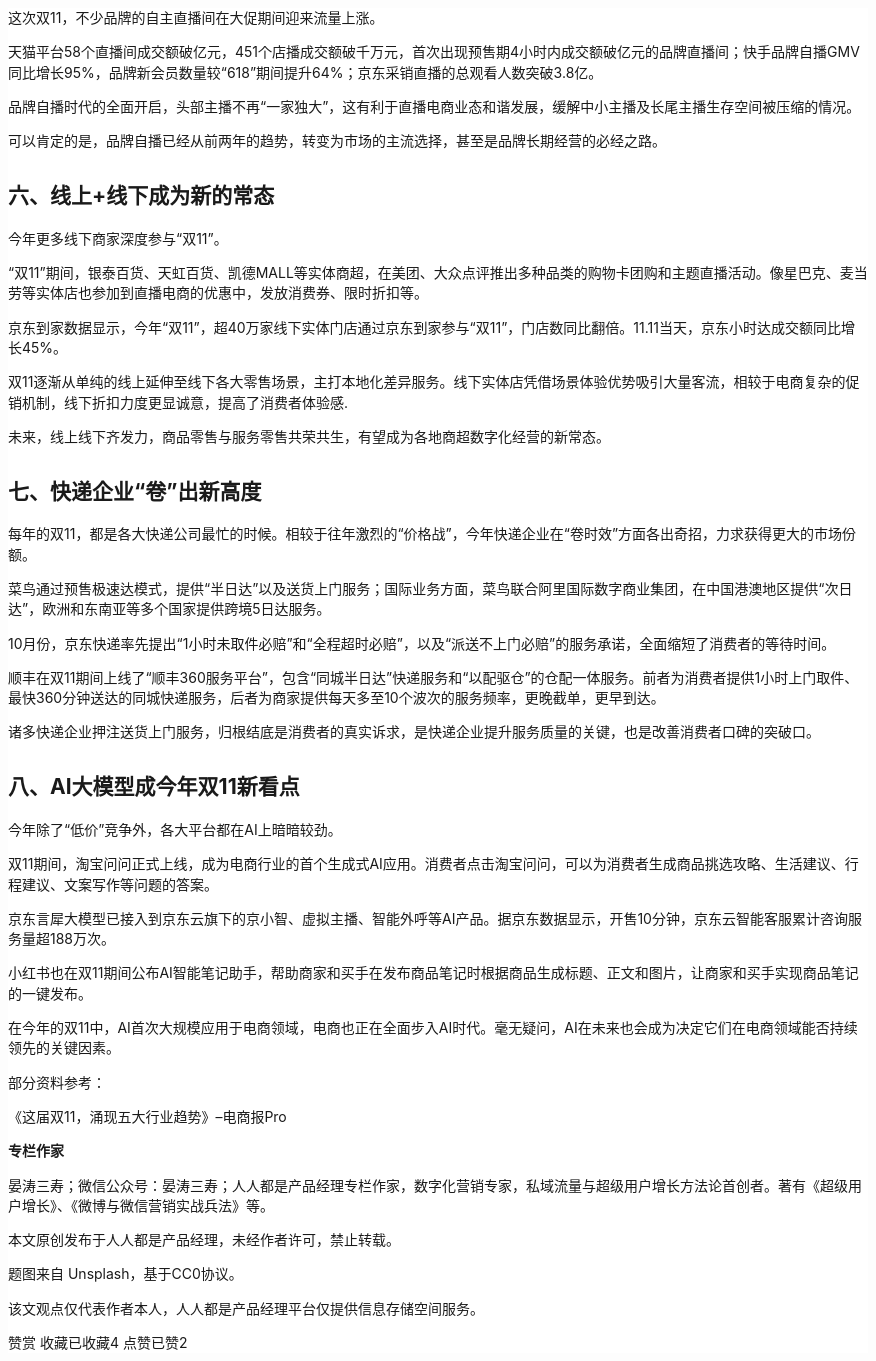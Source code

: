 这次双11，不少品牌的自主直播间在大促期间迎来流量上涨。

天猫平台58个直播间成交额破亿元，451个店播成交额破千万元，首次出现预售期4小时内成交额破亿元的品牌直播间；快手品牌自播GMV同比增长95%，品牌新会员数量较“618”期间提升64%；京东采销直播的总观看人数突破3.8亿。

品牌自播时代的全面开启，头部主播不再“一家独大”，这有利于直播电商业态和谐发展，缓解中小主播及长尾主播生存空间被压缩的情况。

可以肯定的是，品牌自播已经从前两年的趋势，转变为市场的主流选择，甚至是品牌长期经营的必经之路。

## 六、线上+线下成为新的常态

今年更多线下商家深度参与“双11”。

“双11”期间，银泰百货、天虹百货、凯德MALL等实体商超，在美团、大众点评推出多种品类的购物卡团购和主题直播活动。像星巴克、麦当劳等实体店也参加到直播电商的优惠中，发放消费券、限时折扣等。

京东到家数据显示，今年“双11”，超40万家线下实体门店通过京东到家参与“双11”，门店数同比翻倍。11.11当天，京东小时达成交额同比增长45%。

双11逐渐从单纯的线上延伸至线下各大零售场景，主打本地化差异服务。线下实体店凭借场景体验优势吸引大量客流，相较于电商复杂的促销机制，线下折扣力度更显诚意，提高了消费者体验感.

未来，线上线下齐发力，商品零售与服务零售共荣共生，有望成为各地商超数字化经营的新常态。

## 七、快递企业“卷”出新高度

每年的双11，都是各大快递公司最忙的时候。相较于往年激烈的“价格战”，今年快递企业在“卷时效”方面各出奇招，力求获得更大的市场份额。

菜鸟通过预售极速达模式，提供“半日达”以及送货上门服务；国际业务方面，菜鸟联合阿里国际数字商业集团，在中国港澳地区提供“次日达”，欧洲和东南亚等多个国家提供跨境5日达服务。

10月份，京东快递率先提出“1小时未取件必赔”和“全程超时必赔”，以及“派送不上门必赔”的服务承诺，全面缩短了消费者的等待时间。

顺丰在双11期间上线了“顺丰360服务平台”，包含“同城半日达”快递服务和“以配驱仓”的仓配一体服务。前者为消费者提供1小时上门取件、最快360分钟送达的同城快递服务，后者为商家提供每天多至10个波次的服务频率，更晚截单，更早到达。

诸多快递企业押注送货上门服务，归根结底是消费者的真实诉求，是快递企业提升服务质量的关键，也是改善消费者口碑的突破口。

## 八、AI大模型成今年双11新看点

今年除了“低价”竞争外，各大平台都在AI上暗暗较劲。

双11期间，淘宝问问正式上线，成为电商行业的首个生成式AI应用。消费者点击淘宝问问，可以为消费者生成商品挑选攻略、生活建议、行程建议、文案写作等问题的答案。

京东言犀大模型已接入到京东云旗下的京小智、虚拟主播、智能外呼等AI产品。据京东数据显示，开售10分钟，京东云智能客服累计咨询服务量超188万次。

小红书也在双11期间公布AI智能笔记助手，帮助商家和买手在发布商品笔记时根据商品生成标题、正文和图片，让商家和买手实现商品笔记的一键发布。

在今年的双11中，AI首次大规模应用于电商领域，电商也正在全面步入AI时代。毫无疑问，AI在未来也会成为决定它们在电商领域能否持续领先的关键因素。

部分资料参考：

《这届双11，涌现五大行业趋势》–电商报Pro

**专栏作家**

晏涛三寿；微信公众号：晏涛三寿；人人都是产品经理专栏作家，数字化营销专家，私域流量与超级用户增长方法论首创者。著有《超级用户增长》、《微博与微信营销实战兵法》等。

本文原创发布于人人都是产品经理，未经作者许可，禁止转载。

题图来自 Unsplash，基于CC0协议。

该文观点仅代表作者本人，人人都是产品经理平台仅提供信息存储空间服务。

赞赏 收藏已收藏4 点赞已赞2
